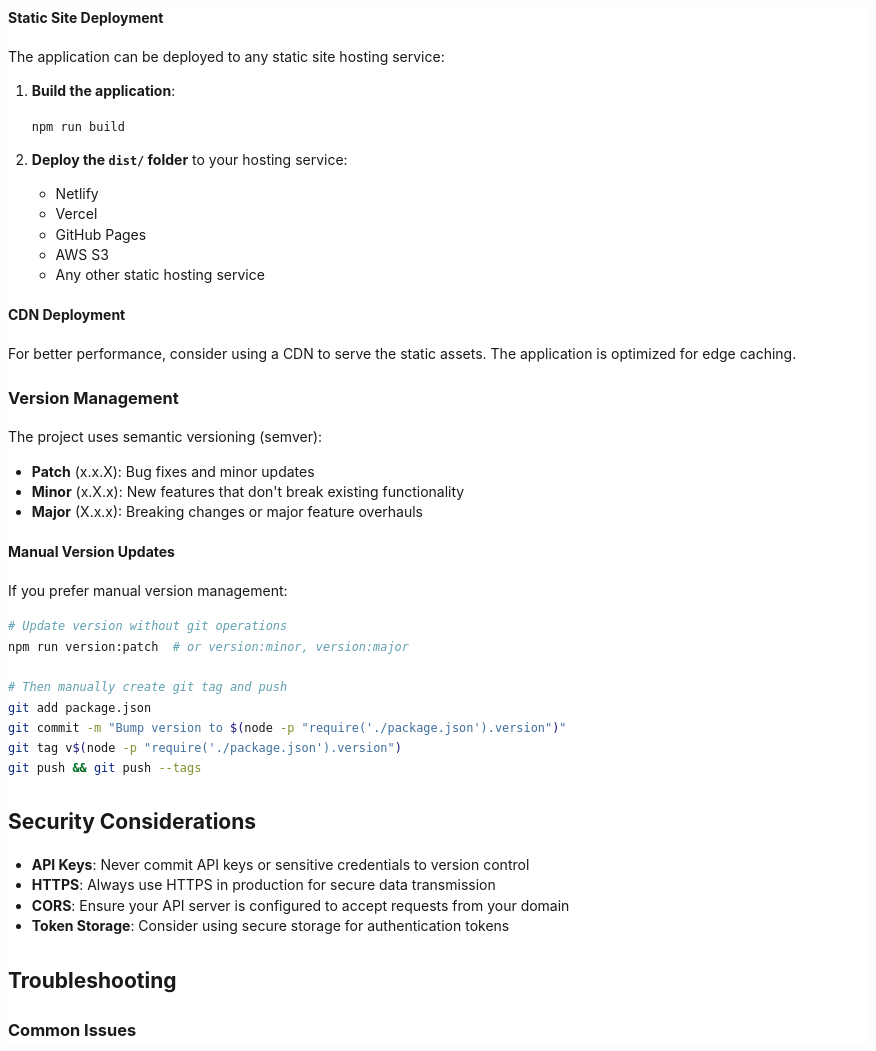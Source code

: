 #### Static Site Deployment

The application can be deployed to any static site hosting service:

1. **Build the application**:
   ```bash
   npm run build
   ```

2. **Deploy the `dist/` folder** to your hosting service:
   - Netlify
   - Vercel
   - GitHub Pages
   - AWS S3
   - Any other static hosting service

#### CDN Deployment

For better performance, consider using a CDN to serve the static assets. The application is optimized for edge caching.

### Version Management

The project uses semantic versioning (semver):
- **Patch** (x.x.X): Bug fixes and minor updates
- **Minor** (x.X.x): New features that don't break existing functionality
- **Major** (X.x.x): Breaking changes or major feature overhauls

#### Manual Version Updates

If you prefer manual version management:

```bash
# Update version without git operations
npm run version:patch  # or version:minor, version:major

# Then manually create git tag and push
git add package.json
git commit -m "Bump version to $(node -p "require('./package.json').version")"
git tag v$(node -p "require('./package.json').version")
git push && git push --tags
```

## Security Considerations

- **API Keys**: Never commit API keys or sensitive credentials to version control
- **HTTPS**: Always use HTTPS in production for secure data transmission
- **CORS**: Ensure your API server is configured to accept requests from your domain
- **Token Storage**: Consider using secure storage for authentication tokens

## Troubleshooting

### Common Issues

